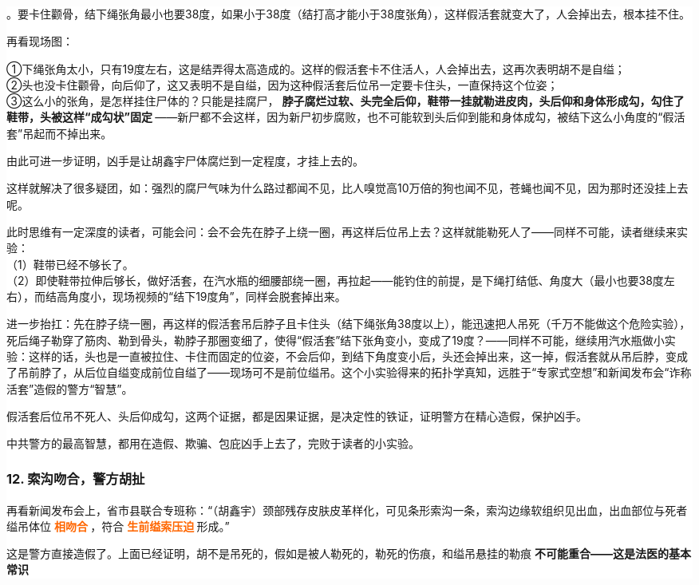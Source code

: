   </strong>
  。要卡住颧骨，结下绳张角最小也要38度，如果小于38度（结打高才能小于38度张角），这样假活套就变大了，人会掉出去，根本挂不住。
 </p>
 <p>
  再看现场图：
 </p>
 <p>
  ①下绳张角太小，只有19度左右，这是结弄得太高造成的。这样的假活套卡不住活人，人会掉出去，这再次表明胡不是自缢；
  <br/>
  ②头也没卡住颧骨，向后仰了，这又表明不是自缢，因为这种假活套后位吊一定要卡住头，一直保持这个位姿；
  <br/>
  ③这么小的张角，是怎样挂住尸体的？只能是挂腐尸，
  <strong>
   脖子腐烂过软、头完全后仰，鞋带一挂就勒进皮肉，头后仰和身体形成勾，勾住了鞋带，头被这样“成勾状”固定
  </strong>
  ——新尸都不会这样，因为新尸初步腐败，也不可能软到头后仰到能和身体成勾，被结下这么小角度的“假活套”吊起而不掉出来。
 </p>
 <p>
  由此可进一步证明，凶手是让胡鑫宇尸体腐烂到一定程度，才挂上去的。
 </p>
 <p>
  这样就解决了很多疑团，如：强烈的腐尸气味为什么路过都闻不见，比人嗅觉高10万倍的狗也闻不见，苍蝇也闻不见，因为那时还没挂上去呢。
 </p>
 <p>
  此时思维有一定深度的读者，可能会问：会不会先在脖子上绕一圈，再这样后位吊上去？这样就能勒死人了——同样不可能，读者继续来实验：
  <br/>
  （1）鞋带已经不够长了。
  <br/>
  （2）即使鞋带拉伸后够长，做好活套，在汽水瓶的细腰部绕一圈，再拉起——能钓住的前提，是下绳打结低、角度大（最小也要38度左右），而结高角度小，现场视频的“结下19度角”，同样会脱套掉出来。
 </p>
 <p>
  进一步抬扛：先在脖子绕一圈，再这样的假活套吊后脖子且卡住头（结下绳张角38度以上），能迅速把人吊死（千万不能做这个危险实验），死后绳子勒穿了筋肉、勒到骨头，勒脖子那圈变细了，使得“假活套”结下张角变小，变成了19度？——同样不可能，继续用汽水瓶做小实验：这样的话，头也是一直被拉住、卡住而固定的位姿，不会后仰，到结下角度变小后，头还会掉出来，这一掉，假活套就从吊后脖，变成了吊前脖了，从后位自缢变成前位自缢了——现场可不是前位缢吊。这个小实验得来的拓扑学真知，远胜于“专家式空想”和新闻发布会“诈称活套”造假的警方“智慧”。
 </p>
 <p>
  假活套后位吊不死人、头后仰成勾，这两个证据，都是因果证据，是决定性的铁证，证明警方在精心造假，保护凶手。
 </p>
 <p>
  中共警方的最高智慧，都用在造假、欺骗、包庇凶手上去了，完败于读者的小实验。
 </p>
 <h3>
  12. 索沟吻合，警方胡扯
 </h3>
 <p>
  再看新闻发布会上，省市县联合专班称：“（胡鑫宇）颈部残存皮肤皮革样化，可见条形索沟一条，索沟边缘软组织见出血，出血部位与死者缢吊体位
  <span style="color: #ff6600;">
   <strong>
    相吻合
   </strong>
  </span>
  ，符合
  <span style="color: #ff6600;">
   <strong>
    生前缢索压迫
   </strong>
  </span>
  形成。”
 </p>
 <p>
  这是警方直接造假了。上面已经证明，胡不是吊死的，假如是被人勒死的，勒死的伤痕，和缢吊悬挂的勒痕
  <strong>
   不可能重合——这是法医的基本常识
  </strong>